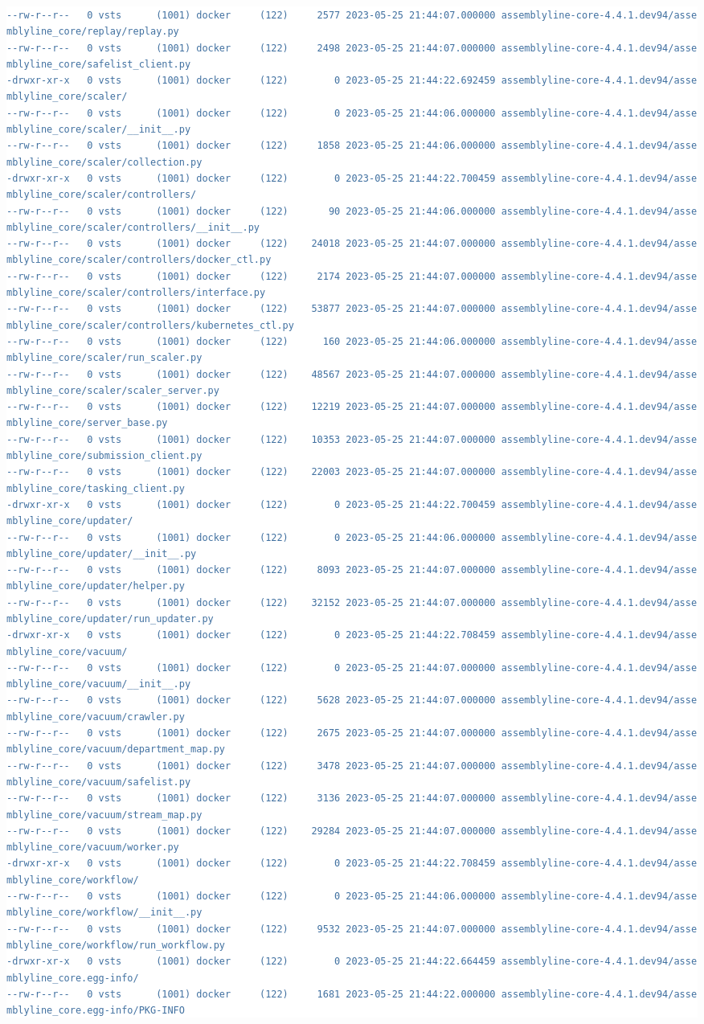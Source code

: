 ```diff
--rw-r--r--   0 vsts      (1001) docker     (122)     2577 2023-05-25 21:44:07.000000 assemblyline-core-4.4.1.dev94/assemblyline_core/replay/replay.py
--rw-r--r--   0 vsts      (1001) docker     (122)     2498 2023-05-25 21:44:07.000000 assemblyline-core-4.4.1.dev94/assemblyline_core/safelist_client.py
-drwxr-xr-x   0 vsts      (1001) docker     (122)        0 2023-05-25 21:44:22.692459 assemblyline-core-4.4.1.dev94/assemblyline_core/scaler/
--rw-r--r--   0 vsts      (1001) docker     (122)        0 2023-05-25 21:44:06.000000 assemblyline-core-4.4.1.dev94/assemblyline_core/scaler/__init__.py
--rw-r--r--   0 vsts      (1001) docker     (122)     1858 2023-05-25 21:44:06.000000 assemblyline-core-4.4.1.dev94/assemblyline_core/scaler/collection.py
-drwxr-xr-x   0 vsts      (1001) docker     (122)        0 2023-05-25 21:44:22.700459 assemblyline-core-4.4.1.dev94/assemblyline_core/scaler/controllers/
--rw-r--r--   0 vsts      (1001) docker     (122)       90 2023-05-25 21:44:06.000000 assemblyline-core-4.4.1.dev94/assemblyline_core/scaler/controllers/__init__.py
--rw-r--r--   0 vsts      (1001) docker     (122)    24018 2023-05-25 21:44:07.000000 assemblyline-core-4.4.1.dev94/assemblyline_core/scaler/controllers/docker_ctl.py
--rw-r--r--   0 vsts      (1001) docker     (122)     2174 2023-05-25 21:44:07.000000 assemblyline-core-4.4.1.dev94/assemblyline_core/scaler/controllers/interface.py
--rw-r--r--   0 vsts      (1001) docker     (122)    53877 2023-05-25 21:44:07.000000 assemblyline-core-4.4.1.dev94/assemblyline_core/scaler/controllers/kubernetes_ctl.py
--rw-r--r--   0 vsts      (1001) docker     (122)      160 2023-05-25 21:44:06.000000 assemblyline-core-4.4.1.dev94/assemblyline_core/scaler/run_scaler.py
--rw-r--r--   0 vsts      (1001) docker     (122)    48567 2023-05-25 21:44:07.000000 assemblyline-core-4.4.1.dev94/assemblyline_core/scaler/scaler_server.py
--rw-r--r--   0 vsts      (1001) docker     (122)    12219 2023-05-25 21:44:07.000000 assemblyline-core-4.4.1.dev94/assemblyline_core/server_base.py
--rw-r--r--   0 vsts      (1001) docker     (122)    10353 2023-05-25 21:44:07.000000 assemblyline-core-4.4.1.dev94/assemblyline_core/submission_client.py
--rw-r--r--   0 vsts      (1001) docker     (122)    22003 2023-05-25 21:44:07.000000 assemblyline-core-4.4.1.dev94/assemblyline_core/tasking_client.py
-drwxr-xr-x   0 vsts      (1001) docker     (122)        0 2023-05-25 21:44:22.700459 assemblyline-core-4.4.1.dev94/assemblyline_core/updater/
--rw-r--r--   0 vsts      (1001) docker     (122)        0 2023-05-25 21:44:06.000000 assemblyline-core-4.4.1.dev94/assemblyline_core/updater/__init__.py
--rw-r--r--   0 vsts      (1001) docker     (122)     8093 2023-05-25 21:44:07.000000 assemblyline-core-4.4.1.dev94/assemblyline_core/updater/helper.py
--rw-r--r--   0 vsts      (1001) docker     (122)    32152 2023-05-25 21:44:07.000000 assemblyline-core-4.4.1.dev94/assemblyline_core/updater/run_updater.py
-drwxr-xr-x   0 vsts      (1001) docker     (122)        0 2023-05-25 21:44:22.708459 assemblyline-core-4.4.1.dev94/assemblyline_core/vacuum/
--rw-r--r--   0 vsts      (1001) docker     (122)        0 2023-05-25 21:44:07.000000 assemblyline-core-4.4.1.dev94/assemblyline_core/vacuum/__init__.py
--rw-r--r--   0 vsts      (1001) docker     (122)     5628 2023-05-25 21:44:07.000000 assemblyline-core-4.4.1.dev94/assemblyline_core/vacuum/crawler.py
--rw-r--r--   0 vsts      (1001) docker     (122)     2675 2023-05-25 21:44:07.000000 assemblyline-core-4.4.1.dev94/assemblyline_core/vacuum/department_map.py
--rw-r--r--   0 vsts      (1001) docker     (122)     3478 2023-05-25 21:44:07.000000 assemblyline-core-4.4.1.dev94/assemblyline_core/vacuum/safelist.py
--rw-r--r--   0 vsts      (1001) docker     (122)     3136 2023-05-25 21:44:07.000000 assemblyline-core-4.4.1.dev94/assemblyline_core/vacuum/stream_map.py
--rw-r--r--   0 vsts      (1001) docker     (122)    29284 2023-05-25 21:44:07.000000 assemblyline-core-4.4.1.dev94/assemblyline_core/vacuum/worker.py
-drwxr-xr-x   0 vsts      (1001) docker     (122)        0 2023-05-25 21:44:22.708459 assemblyline-core-4.4.1.dev94/assemblyline_core/workflow/
--rw-r--r--   0 vsts      (1001) docker     (122)        0 2023-05-25 21:44:06.000000 assemblyline-core-4.4.1.dev94/assemblyline_core/workflow/__init__.py
--rw-r--r--   0 vsts      (1001) docker     (122)     9532 2023-05-25 21:44:07.000000 assemblyline-core-4.4.1.dev94/assemblyline_core/workflow/run_workflow.py
-drwxr-xr-x   0 vsts      (1001) docker     (122)        0 2023-05-25 21:44:22.664459 assemblyline-core-4.4.1.dev94/assemblyline_core.egg-info/
--rw-r--r--   0 vsts      (1001) docker     (122)     1681 2023-05-25 21:44:22.000000 assemblyline-core-4.4.1.dev94/assemblyline_core.egg-info/PKG-INFO
```